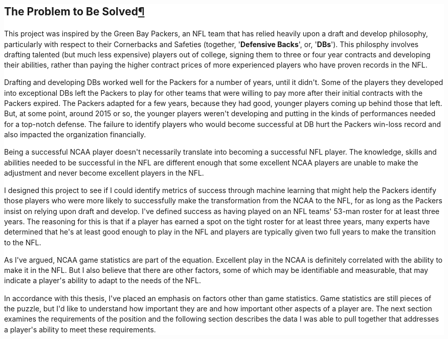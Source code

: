 </div>
</div>
</div>

<div class="output_wrapper">
<div class="output">


<div class="output_area">

<div class="prompt"></div>



<div class="output_html rendered_html output_subarea ">
<style>
table td {text-align:left !important}
table th {text-align:center !important}
</style>
</div>

</div>

</div>
</div>

</div>
<div class="cell border-box-sizing text_cell rendered"><div class="prompt input_prompt">
</div>
<div class="inner_cell">
<div class="text_cell_render border-box-sizing rendered_html">
<h2 id="The-Problem-to-Be-Solved"><strong>The Problem to Be Solved</strong><a class="anchor-link" href="#The-Problem-to-Be-Solved">&#182;</a></h2><p>This project was inspired by the Green Bay Packers, an NFL team that has relied heavily upon a draft and develop philosophy, particularly with respect to their Cornerbacks and Safeties (together, '<strong>Defensive Backs</strong>', or, '<strong>DBs</strong>').  This philosphy involves drafting talented (but much less expensive) players out of college, signing them to three or four year contracts and developing their abilities, rather than paying the higher contract prices of more experienced players who have proven records in the NFL.</p>
<p>Drafting and developing DBs worked well for the Packers for a number of years, until it didn't.  Some of the players they developed into exceptional DBs left the Packers to play for other teams that were willing to pay more  after their initial contracts with the Packers expired.  The Packers adapted for a few years, because they had good, younger players coming up behind those that left.  But, at some point, around 2015 or so, the younger players weren't developing and putting in the kinds of performances needed for a top-notch defense.  The failure to identify players who would become successful at DB hurt the Packers win-loss record and also impacted the organization financially.</p>
<p>Being a successful NCAA player doesn't necessarily translate into becoming a successful NFL player.  The knowledge, skills and abilities needed to be successful in the NFL are different enough that some excellent NCAA players are unable to make the adjustment and never become excellent players in the NFL.</p>
<p>I designed this project to see if I could identify metrics of success through machine learning that might help the Packers identify those players who were more likely to successfully make the transformation from the NCAA to the NFL, for as long as the Packers insist on relying upon draft and develop.  I've defined success as having played on an NFL teams' 53-man roster for at least three years.  The reasoning for this is that if a player has earned a spot on the tight roster for at least three years, many experts have determined that he's at least good enough to play in the NFL and players are typically given two full years to make the transition to the NFL.</p>
<p>As I've argued, NCAA game statistics are part of the equation.  Excellent play in the NCAA is definitely correlated with the ability to make it in the NFL.  But I also believe that there are other factors, some of which may be identifiable and measurable, that may indicate a player's ability to adapt to the needs of the NFL.</p>
<p>In accordance with this thesis, I've placed an emphasis on factors other than game statistics.  Game statistics are still pieces of the puzzle, but I'd like to understand how important they are and how important other aspects of a player are.  The next section examines the requirements of the position and the following section describes the data I was able to pull together that addresses a player's ability to meet these requirements.</p>

